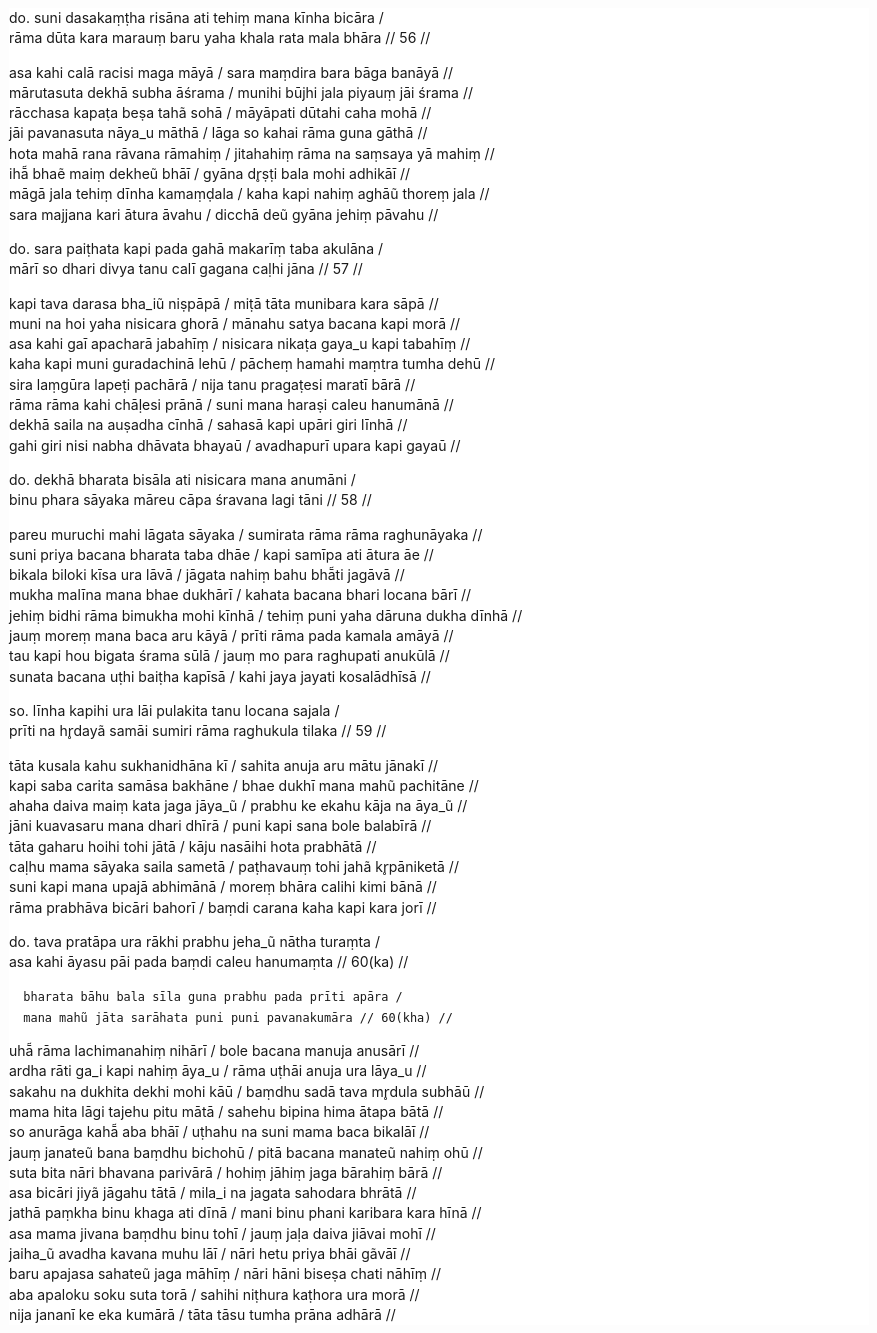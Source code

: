  do.  suni dasakaṃṭha risāna ati tehiṃ mana kīnha bicāra /  
      rāma dūta kara marauṃ baru yaha khala rata mala bhāra // 56 //  
  
asa kahi calā racisi maga māyā / sara maṃdira bara bāga banāyā //  
mārutasuta dekhā subha āśrama / munihi būjhi jala piyauṃ jāi śrama //  
rācchasa kapaṭa beṣa tahã sohā / māyāpati dūtahi caha mohā //  
jāi pavanasuta nāya_u māthā / lāga so kahai rāma guna gāthā //  
hota mahā rana rāvana rāmahiṃ / jitahahiṃ rāma na saṃsaya yā mahiṃ //  
ihā̃ bhaẽ maiṃ dekheũ bhāī / gyāna dr̥ṣṭi bala mohi adhikāī //  
māgā jala tehiṃ dīnha kamaṃḍala / kaha kapi nahiṃ aghāũ thoreṃ jala //  
sara majjana kari ātura āvahu / dicchā deũ gyāna jehiṃ pāvahu //  
  
 do.  sara paiṭhata kapi pada gahā makarīṃ taba akulāna /  
      mārī so dhari divya tanu calī gagana caḷhi jāna // 57 //  
  
kapi tava darasa bha_iũ niṣpāpā / miṭā tāta munibara kara sāpā //  
muni na hoi yaha nisicara ghorā / mānahu satya bacana kapi morā //  
asa kahi gaī apacharā jabahīṃ / nisicara nikaṭa gaya_u kapi tabahīṃ //  
kaha kapi muni guradachinā lehū / pācheṃ hamahi maṃtra tumha dehū //  
sira laṃgūra lapeṭi pachārā / nija tanu pragaṭesi maratī bārā //  
rāma rāma kahi chāḷesi prānā / suni mana haraṣi caleu hanumānā //  
dekhā saila na auṣadha cīnhā / sahasā kapi upāri giri līnhā //  
gahi giri nisi nabha dhāvata bhayaū / avadhapurī upara kapi gayaū //  
  
 do.  dekhā bharata bisāla ati nisicara mana anumāni /  
      binu phara sāyaka māreu cāpa śravana lagi tāni // 58 //  
  
pareu muruchi mahi lāgata sāyaka / sumirata rāma rāma raghunāyaka //  
suni priya bacana bharata taba dhāe / kapi samīpa ati ātura āe //  
bikala biloki kīsa ura lāvā / jāgata nahiṃ bahu bhā̃ti jagāvā //  
mukha malīna mana bhae dukhārī / kahata bacana bhari locana bārī //  
jehiṃ bidhi rāma bimukha mohi kīnhā / tehiṃ puni yaha dāruna dukha dīnhā //  
jauṃ moreṃ mana baca aru kāyā / prīti rāma pada kamala amāyā //  
tau kapi hou bigata śrama sūlā / jauṃ mo para raghupati anukūlā //  
sunata bacana uṭhi baiṭha kapīsā / kahi jaya jayati kosalādhīsā //  
  
 so.  līnha kapihi ura lāi pulakita tanu locana sajala /  
      prīti na hr̥dayã samāi sumiri rāma raghukula tilaka // 59 //  
  
tāta kusala kahu sukhanidhāna kī / sahita anuja aru mātu jānakī //  
kapi saba carita samāsa bakhāne / bhae dukhī mana mahũ pachitāne //  
ahaha daiva maiṃ kata jaga jāya_ũ / prabhu ke ekahu kāja na āya_ũ //  
jāni kuavasaru mana dhari dhīrā / puni kapi sana bole balabīrā //  
tāta gaharu hoihi tohi jātā / kāju nasāihi hota prabhātā //  
caḷhu mama sāyaka saila sametā / paṭhavauṃ tohi jahã kr̥pāniketā //  
suni kapi mana upajā abhimānā / moreṃ bhāra calihi kimi bānā //  
rāma prabhāva bicāri bahorī / baṃdi carana kaha kapi kara jorī //  
  
 do.  tava pratāpa ura rākhi prabhu jeha_ũ nātha turaṃta /  
      asa kahi āyasu pāi pada baṃdi caleu hanumaṃta // 60(ka) //  
  
      bharata bāhu bala sīla guna prabhu pada prīti apāra /  
      mana mahũ jāta sarāhata puni puni pavanakumāra // 60(kha) //  
  
uhā̃ rāma lachimanahiṃ nihārī / bole bacana manuja anusārī //  
ardha rāti ga_i kapi nahiṃ āya_u / rāma uṭhāi anuja ura lāya_u //  
sakahu na dukhita dekhi mohi kāū / baṃdhu sadā tava mr̥dula subhāū //  
mama hita lāgi tajehu pitu mātā / sahehu bipina hima ātapa bātā //  
so anurāga kahā̃ aba bhāī / uṭhahu na suni mama baca bikalāī //  
jauṃ janateũ bana baṃdhu bichohū / pitā bacana manateũ nahiṃ ohū //  
suta bita nāri bhavana parivārā / hohiṃ jāhiṃ jaga bārahiṃ bārā //  
asa bicāri jiyã jāgahu tātā / mila_i na jagata sahodara bhrātā //  
jathā paṃkha binu khaga ati dīnā / mani binu phani karibara kara hīnā //  
asa mama jivana baṃdhu binu tohī / jauṃ jaḷa daiva jiāvai mohī //  
jaiha_ũ avadha kavana muhu lāī / nāri hetu priya bhāi gãvāī //  
baru apajasa sahateũ jaga māhīṃ / nāri hāni biseṣa chati nāhīṃ //  
aba apaloku soku suta torā / sahihi niṭhura kaṭhora ura morā //  
nija jananī ke eka kumārā / tāta tāsu tumha prāna adhārā //  